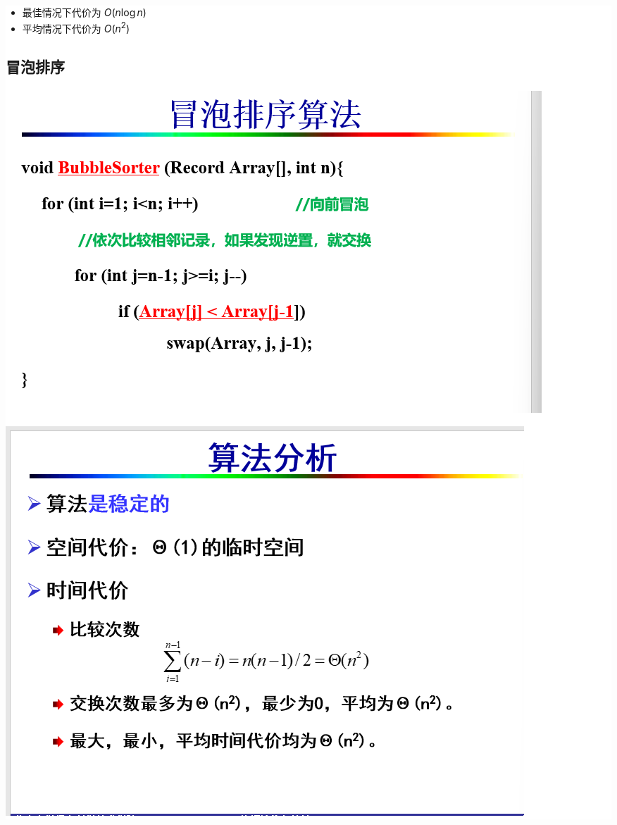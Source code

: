 - 最佳情况下代价为	$O(n\log n)$
- 平均情况下代价为	$O(n^2)$

## 冒泡排序

![image-20250101230950119](数算期末复习/image-20250101230950119.png)

![image-20250101231014248](数算期末复习/image-20250101231014248.png)
